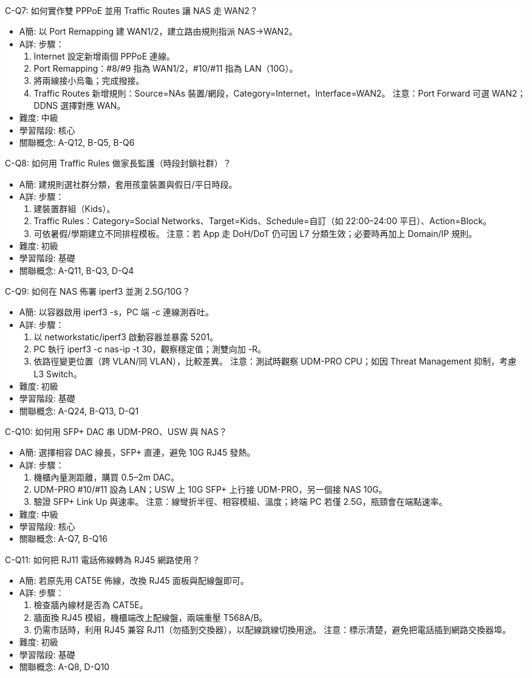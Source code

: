 C-Q7: 如何實作雙 PPPoE 並用 Traffic Routes 讓 NAS 走 WAN2？
- A簡: 以 Port Remapping 建 WAN1/2，建立路由規則指派 NAS→WAN2。
- A詳: 步驟：
  1) Internet 設定新增兩個 PPPoE 連線。
  2) Port Remapping：#8/#9 指為 WAN1/2，#10/#11 指為 LAN（10G）。
  3) 將兩線接小烏龜；完成撥接。
  4) Traffic Routes 新增規則：Source=NAs 裝置/網段，Category=Internet，Interface=WAN2。
  注意：Port Forward 可選 WAN2；DDNS 選擇對應 WAN。
- 難度: 中級
- 學習階段: 核心
- 關聯概念: A-Q12, B-Q5, B-Q6

C-Q8: 如何用 Traffic Rules 做家長監護（時段封鎖社群）？
- A簡: 建規則選社群分類，套用孩童裝置與假日/平日時段。
- A詳: 步驟：
  1) 建裝置群組（Kids）。
  2) Traffic Rules：Category=Social Networks、Target=Kids、Schedule=自訂（如 22:00–24:00 平日）、Action=Block。
  3) 可依暑假/學期建立不同排程模板。
  注意：若 App 走 DoH/DoT 仍可因 L7 分類生效；必要時再加上 Domain/IP 規則。
- 難度: 初級
- 學習階段: 基礎
- 關聯概念: A-Q11, B-Q3, D-Q4

C-Q9: 如何在 NAS 佈署 iperf3 並測 2.5G/10G？
- A簡: 以容器啟用 iperf3 -s，PC 端 -c 連線測吞吐。
- A詳: 步驟：
  1) 以 networkstatic/iperf3 啟動容器並暴露 5201。
  2) PC 執行 iperf3 -c nas-ip -t 30，觀察穩定值；測雙向加 -R。
  3) 依路徑變更位置（跨 VLAN/同 VLAN），比較差異。
  注意：測試時觀察 UDM-PRO CPU；如因 Threat Management 抑制，考慮 L3 Switch。
- 難度: 初級
- 學習階段: 基礎
- 關聯概念: A-Q24, B-Q13, D-Q1

C-Q10: 如何用 SFP+ DAC 串 UDM-PRO、USW 與 NAS？
- A簡: 選擇相容 DAC 線長，SFP+ 直連，避免 10G RJ45 發熱。
- A詳: 步驟：
  1) 機櫃內量測距離，購買 0.5–2m DAC。
  2) UDM-PRO #10/#11 設為 LAN；USW 上 10G SFP+ 上行接 UDM-PRO，另一個接 NAS 10G。
  3) 驗證 SFP+ Link Up 與速率。
  注意：線彎折半徑、相容模組、溫度；終端 PC 若僅 2.5G，瓶頸會在端點速率。
- 難度: 中級
- 學習階段: 核心
- 關聯概念: A-Q7, B-Q16

C-Q11: 如何把 RJ11 電話佈線轉為 RJ45 網路使用？
- A簡: 若原先用 CAT5E 佈線，改換 RJ45 面板與配線盤即可。
- A詳: 步驟：
  1) 檢查牆內線材是否為 CAT5E。
  2) 牆面換 RJ45 模組，機櫃端改上配線盤，兩端重壓 T568A/B。
  3) 仍需市話時，利用 RJ45 兼容 RJ11（勿插到交換器），以配線跳線切換用途。
  注意：標示清楚，避免把電話插到網路交換器埠。
- 難度: 初級
- 學習階段: 基礎
- 關聯概念: A-Q8, D-Q10
